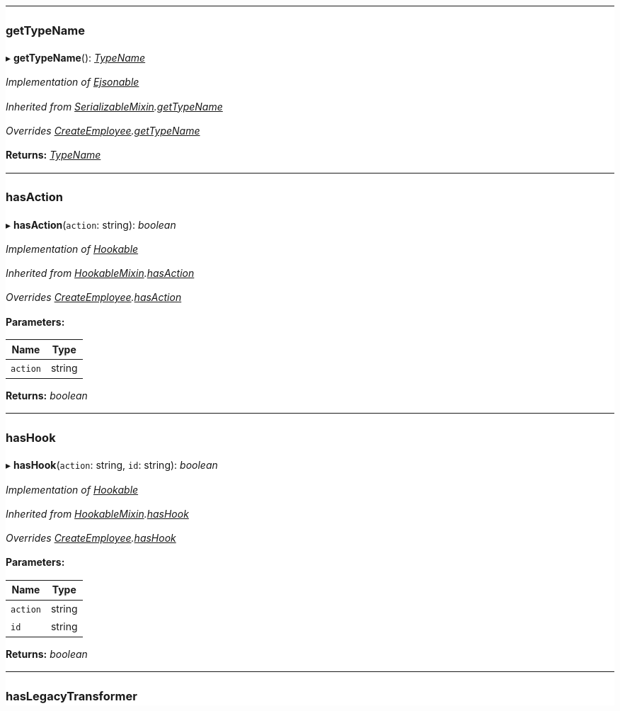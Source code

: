 ___

###  getTypeName

▸ **getTypeName**(): *[TypeName](../modules/types.md#typename)*

*Implementation of [Ejsonable](../interfaces/types.ejsonable.md)*

*Inherited from [SerializableMixin](serializablemixin.md).[getTypeName](serializablemixin.md#gettypename)*

*Overrides [CreateEmployee](createemployee.md).[getTypeName](createemployee.md#gettypename)*

**Returns:** *[TypeName](../modules/types.md#typename)*

___

###  hasAction

▸ **hasAction**(`action`: string): *boolean*

*Implementation of [Hookable](../interfaces/types.hookable.md)*

*Inherited from [HookableMixin](hookablemixin.md).[hasAction](hookablemixin.md#hasaction)*

*Overrides [CreateEmployee](createemployee.md).[hasAction](createemployee.md#hasaction)*

**Parameters:**

Name | Type |
------ | ------ |
`action` | string |

**Returns:** *boolean*

___

###  hasHook

▸ **hasHook**(`action`: string, `id`: string): *boolean*

*Implementation of [Hookable](../interfaces/types.hookable.md)*

*Inherited from [HookableMixin](hookablemixin.md).[hasHook](hookablemixin.md#hashook)*

*Overrides [CreateEmployee](createemployee.md).[hasHook](createemployee.md#hashook)*

**Parameters:**

Name | Type |
------ | ------ |
`action` | string |
`id` | string |

**Returns:** *boolean*

___

###  hasLegacyTransformer
